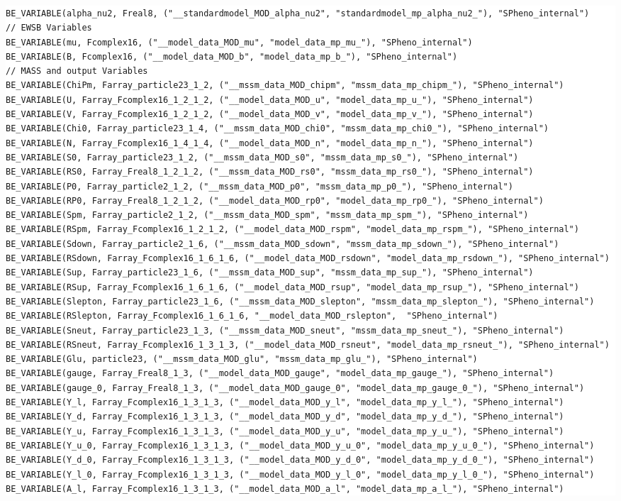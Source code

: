 ```
BE_VARIABLE(alpha_nu2, Freal8, ("__standardmodel_MOD_alpha_nu2", "standardmodel_mp_alpha_nu2_"), "SPheno_internal")
// EWSB Variables
BE_VARIABLE(mu, Fcomplex16, ("__model_data_MOD_mu", "model_data_mp_mu_"), "SPheno_internal")
BE_VARIABLE(B, Fcomplex16, ("__model_data_MOD_b", "model_data_mp_b_"), "SPheno_internal")
// MASS and output Variables
BE_VARIABLE(ChiPm, Farray_particle23_1_2, ("__mssm_data_MOD_chipm", "mssm_data_mp_chipm_"), "SPheno_internal")
BE_VARIABLE(U, Farray_Fcomplex16_1_2_1_2, ("__model_data_MOD_u", "model_data_mp_u_"), "SPheno_internal")
BE_VARIABLE(V, Farray_Fcomplex16_1_2_1_2, ("__model_data_MOD_v", "model_data_mp_v_"), "SPheno_internal")
BE_VARIABLE(Chi0, Farray_particle23_1_4, ("__mssm_data_MOD_chi0", "mssm_data_mp_chi0_"), "SPheno_internal")
BE_VARIABLE(N, Farray_Fcomplex16_1_4_1_4, ("__model_data_MOD_n", "model_data_mp_n_"), "SPheno_internal")
BE_VARIABLE(S0, Farray_particle23_1_2, ("__mssm_data_MOD_s0", "mssm_data_mp_s0_"), "SPheno_internal")
BE_VARIABLE(RS0, Farray_Freal8_1_2_1_2, ("__mssm_data_MOD_rs0", "mssm_data_mp_rs0_"), "SPheno_internal")
BE_VARIABLE(P0, Farray_particle2_1_2, ("__mssm_data_MOD_p0", "mssm_data_mp_p0_"), "SPheno_internal")
BE_VARIABLE(RP0, Farray_Freal8_1_2_1_2, ("__model_data_MOD_rp0", "model_data_mp_rp0_"), "SPheno_internal")
BE_VARIABLE(Spm, Farray_particle2_1_2, ("__mssm_data_MOD_spm", "mssm_data_mp_spm_"), "SPheno_internal")
BE_VARIABLE(RSpm, Farray_Fcomplex16_1_2_1_2, ("__model_data_MOD_rspm", "model_data_mp_rspm_"), "SPheno_internal")
BE_VARIABLE(Sdown, Farray_particle2_1_6, ("__mssm_data_MOD_sdown", "mssm_data_mp_sdown_"), "SPheno_internal")
BE_VARIABLE(RSdown, Farray_Fcomplex16_1_6_1_6, ("__model_data_MOD_rsdown", "model_data_mp_rsdown_"), "SPheno_internal")
BE_VARIABLE(Sup, Farray_particle23_1_6, ("__mssm_data_MOD_sup", "mssm_data_mp_sup_"), "SPheno_internal")
BE_VARIABLE(RSup, Farray_Fcomplex16_1_6_1_6, ("__model_data_MOD_rsup", "model_data_mp_rsup_"), "SPheno_internal")
BE_VARIABLE(Slepton, Farray_particle23_1_6, ("__mssm_data_MOD_slepton", "mssm_data_mp_slepton_"), "SPheno_internal")
BE_VARIABLE(RSlepton, Farray_Fcomplex16_1_6_1_6, "__model_data_MOD_rslepton",  "SPheno_internal")
BE_VARIABLE(Sneut, Farray_particle23_1_3, ("__mssm_data_MOD_sneut", "mssm_data_mp_sneut_"), "SPheno_internal")
BE_VARIABLE(RSneut, Farray_Fcomplex16_1_3_1_3, ("__model_data_MOD_rsneut", "model_data_mp_rsneut_"), "SPheno_internal")
BE_VARIABLE(Glu, particle23, ("__mssm_data_MOD_glu", "mssm_data_mp_glu_"), "SPheno_internal")
BE_VARIABLE(gauge, Farray_Freal8_1_3, ("__model_data_MOD_gauge", "model_data_mp_gauge_"), "SPheno_internal")
BE_VARIABLE(gauge_0, Farray_Freal8_1_3, ("__model_data_MOD_gauge_0", "model_data_mp_gauge_0_"), "SPheno_internal")
BE_VARIABLE(Y_l, Farray_Fcomplex16_1_3_1_3, ("__model_data_MOD_y_l", "model_data_mp_y_l_"), "SPheno_internal")
BE_VARIABLE(Y_d, Farray_Fcomplex16_1_3_1_3, ("__model_data_MOD_y_d", "model_data_mp_y_d_"), "SPheno_internal")
BE_VARIABLE(Y_u, Farray_Fcomplex16_1_3_1_3, ("__model_data_MOD_y_u", "model_data_mp_y_u_"), "SPheno_internal")
BE_VARIABLE(Y_u_0, Farray_Fcomplex16_1_3_1_3, ("__model_data_MOD_y_u_0", "model_data_mp_y_u_0_"), "SPheno_internal")
BE_VARIABLE(Y_d_0, Farray_Fcomplex16_1_3_1_3, ("__model_data_MOD_y_d_0", "model_data_mp_y_d_0_"), "SPheno_internal")
BE_VARIABLE(Y_l_0, Farray_Fcomplex16_1_3_1_3, ("__model_data_MOD_y_l_0", "model_data_mp_y_l_0_"), "SPheno_internal")
BE_VARIABLE(A_l, Farray_Fcomplex16_1_3_1_3, ("__model_data_MOD_a_l", "model_data_mp_a_l_"), "SPheno_internal")
```